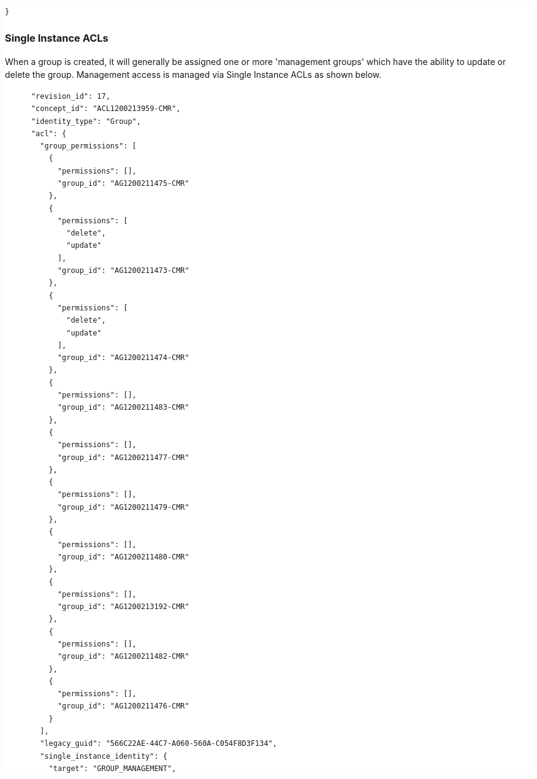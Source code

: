```
}
```
### Single Instance ACLs
When a group is created, it will generally be assigned one or more 'management groups' which have the ability to update or delete the group.  Management access is managed via Single Instance ACLs as shown below.

```
      "revision_id": 17,
      "concept_id": "ACL1200213959-CMR",
      "identity_type": "Group",
      "acl": {
        "group_permissions": [
          {
            "permissions": [],
            "group_id": "AG1200211475-CMR"
          },
          {
            "permissions": [
              "delete",
              "update"
            ],
            "group_id": "AG1200211473-CMR"
          },
          {
            "permissions": [
              "delete",
              "update"
            ],
            "group_id": "AG1200211474-CMR"
          },
          {
            "permissions": [],
            "group_id": "AG1200211483-CMR"
          },
          {
            "permissions": [],
            "group_id": "AG1200211477-CMR"
          },
          {
            "permissions": [],
            "group_id": "AG1200211479-CMR"
          },
          {
            "permissions": [],
            "group_id": "AG1200211480-CMR"
          },
          {
            "permissions": [],
            "group_id": "AG1200213192-CMR"
          },
          {
            "permissions": [],
            "group_id": "AG1200211482-CMR"
          },
          {
            "permissions": [],
            "group_id": "AG1200211476-CMR"
          }
        ],
        "legacy_guid": "566C22AE-44C7-A060-560A-C054F8D3F134",
        "single_instance_identity": {
          "target": "GROUP_MANAGEMENT",
```